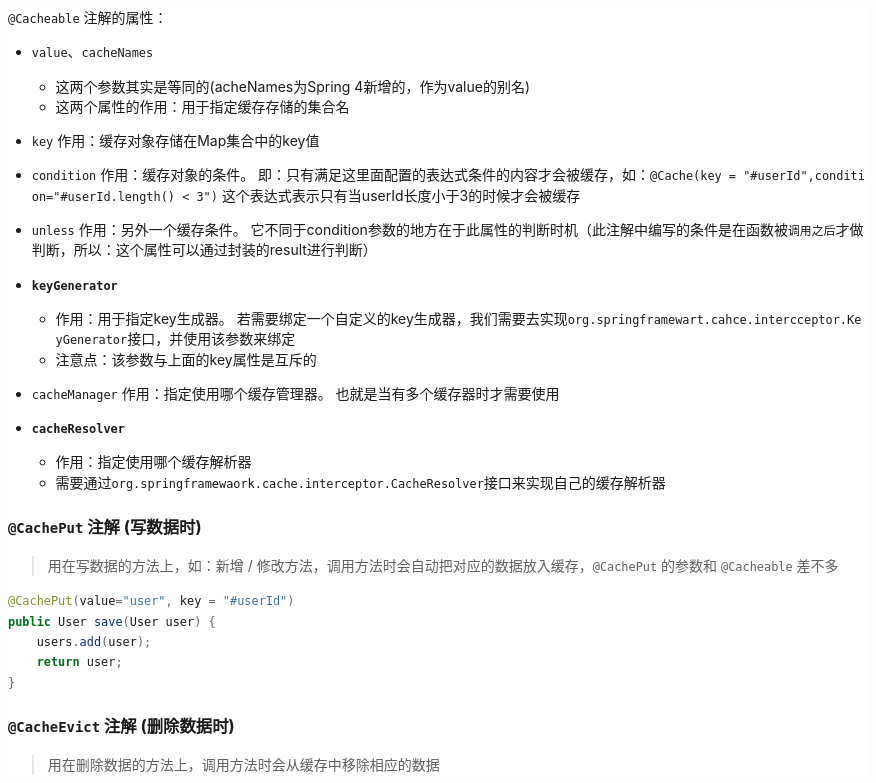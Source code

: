 

`@Cacheable` 注解的属性：

- `value`、`cacheNames`
  - 这两个参数其实是等同的(acheNames为Spring 4新增的，作为value的别名)
  - 这两个属性的作用：用于指定缓存存储的集合名




- `key` 作用：缓存对象存储在Map集合中的key值




- `condition`  作用：缓存对象的条件。 即：只有满足这里面配置的表达式条件的内容才会被缓存，如：`@Cache(key = "#userId",condition="#userId.length() < 3")` 这个表达式表示只有当userId长度小于3的时候才会被缓存




- `unless` 作用：另外一个缓存条件。 它不同于condition参数的地方在于此属性的判断时机（此注解中编写的条件是在函数被`调用之后`才做判断，所以：这个属性可以通过封装的result进行判断）




- **`keyGenerator`**
  - 作用：用于指定key生成器。 若需要绑定一个自定义的key生成器，我们需要去实现`org.springframewart.cahce.intercceptor.KeyGenerator`接口，并使用该参数来绑定
  - 注意点：该参数与上面的key属性是互斥的




- `cacheManager` 作用：指定使用哪个缓存管理器。 也就是当有多个缓存器时才需要使用




- **`cacheResolver`**
  - 作用：指定使用哪个缓存解析器
  - 需要通过`org.springframewaork.cache.interceptor.CacheResolver`接口来实现自己的缓存解析器





### `@CachePut` 注解 (写数据时)

> 用在写数据的方法上，如：新增 / 修改方法，调用方法时会自动把对应的数据放入缓存，`@CachePut` 的参数和 `@Cacheable` 差不多

```java
@CachePut(value="user", key = "#userId")
public User save(User user) {
	users.add(user);
	return user;
}
```




### `@CacheEvict` 注解 (删除数据时)

> 用在删除数据的方法上，调用方法时会从缓存中移除相应的数据
